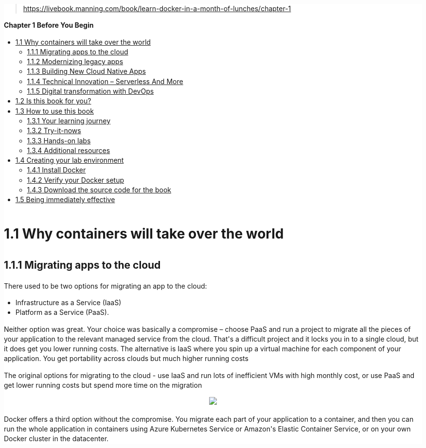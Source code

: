 > https://livebook.manning.com/book/learn-docker-in-a-month-of-lunches/chapter-1
>
>

**Chapter 1 Before You Begin**




* [1.1   Why containers will take over the world](#11---why-containers-will-take-over-the-world)
    * [1.1.1   Migrating apps to the cloud](#111---migrating-apps-to-the-cloud)
    * [1.1.2   Modernizing legacy apps](#112---modernizing-legacy-apps)
    * [1.1.3   Building New Cloud Native Apps](#113---building-new-cloud-native-apps)
    * [1.1.4   Technical Innovation – Serverless And More](#114---technical-innovation--serverless-and-more)
    * [1.1.5   Digital transformation with DevOps](#115---digital-transformation-with-devops)
* [1.2   Is this book for you?](#12---is-this-book-for-you)
* [1.3   How to use this book](#13---how-to-use-this-book)
    * [1.3.1   Your learning journey](#131---your-learning-journey)
    * [1.3.2   Try-it-nows](#132---try-it-nows)
    * [1.3.3   Hands-on labs](#133---hands-on-labs)
    * [1.3.4   Additional resources](#134---additional-resources)
* [1.4   Creating your lab environment](#14---creating-your-lab-environment)
    * [1.4.1   Install Docker](#141---install-docker)
    * [1.4.2   Verify your Docker setup](#142---verify-your-docker-setup)
    * [1.4.3   Download the source code for the book](#143---download-the-source-code-for-the-book)
* [1.5   Being immediately effective](#15---being-immediately-effective)



# 1.1   Why containers will take over the world
## 1.1.1   Migrating apps to the cloud
There used to be two options for migrating an app to the cloud:
- Infrastructure as a Service (IaaS)
- Platform as a Service (PaaS).

Neither option was great. Your choice was basically a compromise – choose PaaS and run a project to migrate all the pieces of your application to the relevant managed service from the cloud. That's a difficult project and it locks you in to a single cloud, but it does get you lower running costs. The alternative is IaaS where you spin up a virtual machine for each component of your application. You get portability across clouds but much higher running costs


The original options for migrating to the cloud - use IaaS and run lots of inefficient VMs with high monthly cost, or use PaaS and get lower running costs but spend more time on the migration

<div align="center">
    <img src="https://dpzbhybb2pdcj.cloudfront.net/stoneman/v-1/Figures/Images_01-03_1.jpg">
</div>

Docker offers a third option without the compromise. You migrate each part of your application to a container, and then you can run the whole application in containers using Azure Kubernetes Service or Amazon's Elastic Container Service, or on your own Docker cluster in the datacenter. 
